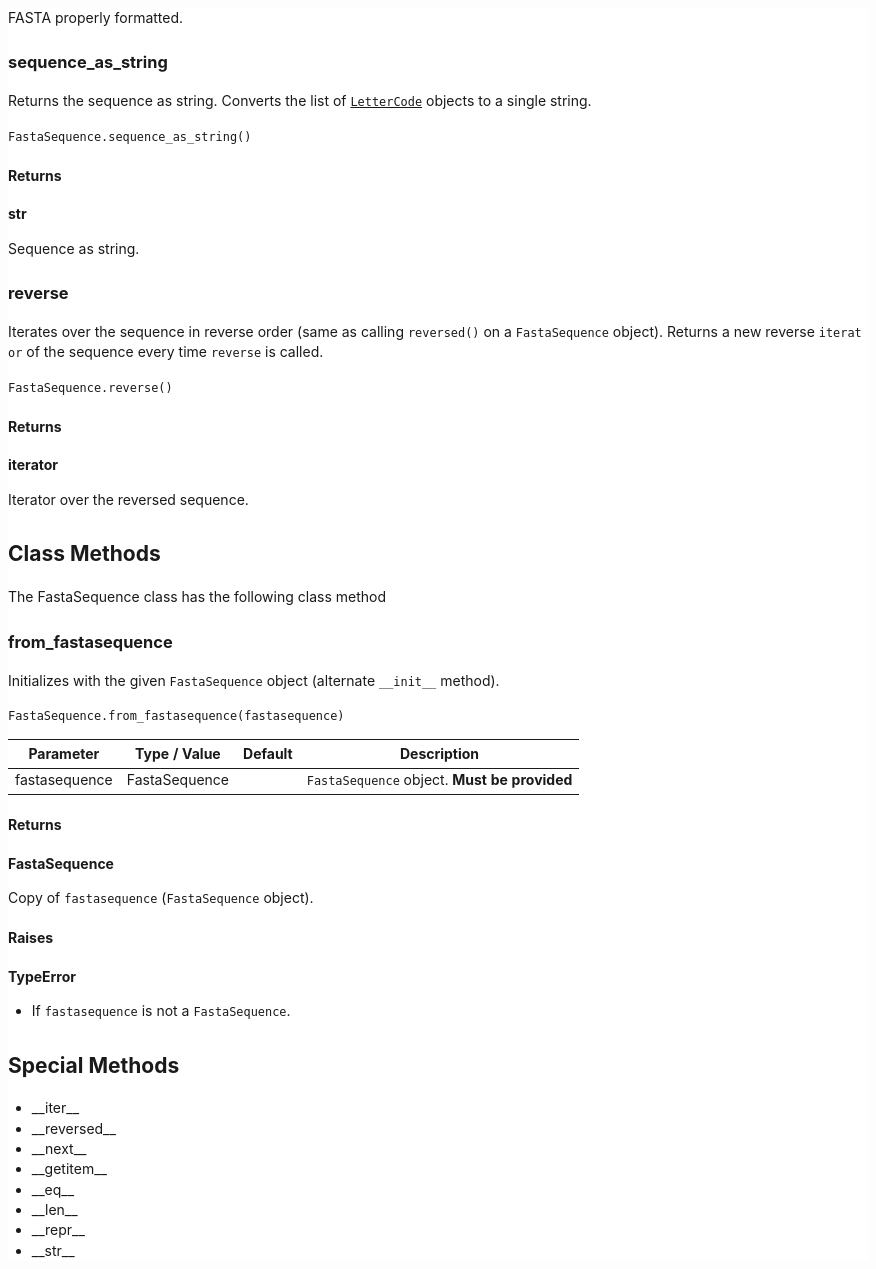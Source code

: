 FASTA properly formatted.

### sequence_as_string
Returns the sequence as string. Converts the list of [`LetterCode`](api_lettercode.md) objects to a single string.

```Python
FastaSequence.sequence_as_string()
```

#### Returns
**str**

Sequence as string.

### reverse
Iterates over the sequence in reverse order (same as calling `reversed()` on a `FastaSequence` object).
Returns a new reverse `iterator` of the sequence every time `reverse` is called.

```Python
FastaSequence.reverse()
```

#### Returns
**iterator**

Iterator over the reversed sequence.

## Class Methods
The FastaSequence class has the following class method

### from_fastasequence
Initializes with the given `FastaSequence` object (alternate `__init__` method).

```Python
FastaSequence.from_fastasequence(fastasequence)
```

| Parameter | Type / Value | Default | Description |
|:---:|:---:|:---:|---|
| fastasequence | FastaSequence | | `FastaSequence` object. **Must be provided** |

#### Returns
**FastaSequence**

Copy of `fastasequence` (`FastaSequence` object).

#### Raises
**TypeError**

* If `fastasequence` is not a `FastaSequence`.

## Special Methods
* \_\_iter__
* \_\_reversed__
* \_\_next__
* \_\_getitem__
* \_\_eq__
* \_\_len__
* \_\_repr__
* \_\_str__
